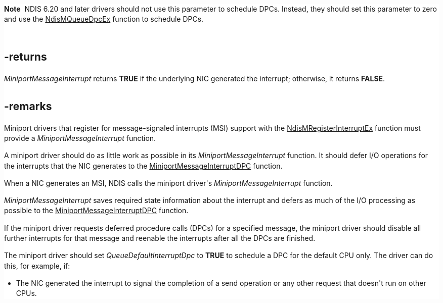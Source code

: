<div class="alert"><b>Note</b>  NDIS
     6.20 and later drivers should not use this parameter to schedule DPCs. Instead, they should set this parameter to zero and use the 
     <a href="https://msdn.microsoft.com/library/windows/hardware/ff563640">NdisMQueueDpcEx</a> function to schedule DPCs.</div>
<div> </div>

## -returns



<i>MiniportMessageInterrupt</i> returns <b>TRUE</b> if the underlying NIC generated the interrupt; otherwise, it
     returns <b>FALSE</b>.




## -remarks



Miniport drivers that register for message-signaled interrupts (MSI) support with the 
    <a href="https://msdn.microsoft.com/library/windows/hardware/ff563649">NdisMRegisterInterruptEx</a> function
    must provide a 
    <i>MiniportMessageInterrupt</i> function.

A miniport driver should do as little work as possible in its 
    <i>MiniportMessageInterrupt</i> function. It should defer I/O operations for the interrupts that the NIC
    generates to the 
    <a href="https://msdn.microsoft.com/c1eca20b-eda1-442c-8644-798fa864d5d7">
    MiniportMessageInterruptDPC</a> function.

When a NIC generates an MSI, NDIS calls the miniport driver's 
    <i>MiniportMessageInterrupt</i> function.

<i>MiniportMessageInterrupt</i> saves required state information about the interrupt and defers as much of
    the I/O processing as possible to the 
    <a href="https://msdn.microsoft.com/c1eca20b-eda1-442c-8644-798fa864d5d7">
    MiniportMessageInterruptDPC</a> function.

If the miniport driver requests deferred procedure calls (DPCs) for a specified message, the miniport
    driver should disable all further interrupts for that message and reenable the interrupts after all the
    DPCs are finished.

The miniport driver should set 
    <i>QueueDefaultInterruptDpc</i> to <b>TRUE</b> to schedule a DPC for the default CPU only. The driver can do
    this, for example, if:

<ul>
<li>
The NIC generated the interrupt to signal the completion of a send operation or any other request
      that doesn't run on other CPUs.
